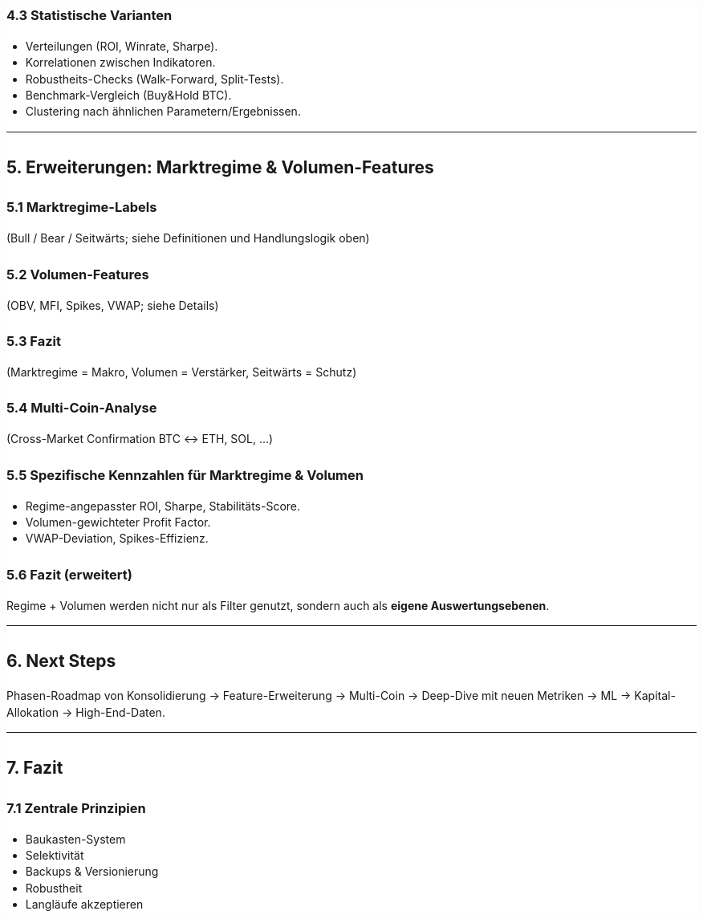 
### 4.3 Statistische Varianten
- Verteilungen (ROI, Winrate, Sharpe).  
- Korrelationen zwischen Indikatoren.  
- Robustheits-Checks (Walk-Forward, Split-Tests).  
- Benchmark-Vergleich (Buy&Hold BTC).  
- Clustering nach ähnlichen Parametern/Ergebnissen.  

---

## 5. Erweiterungen: Marktregime & Volumen-Features

### 5.1 Marktregime-Labels
(Bull / Bear / Seitwärts; siehe Definitionen und Handlungslogik oben)

### 5.2 Volumen-Features
(OBV, MFI, Spikes, VWAP; siehe Details)

### 5.3 Fazit
(Marktregime = Makro, Volumen = Verstärker, Seitwärts = Schutz)

### 5.4 Multi-Coin-Analyse
(Cross-Market Confirmation BTC ↔ ETH, SOL, …)

### 5.5 Spezifische Kennzahlen für Marktregime & Volumen
- Regime-angepasster ROI, Sharpe, Stabilitäts-Score.  
- Volumen-gewichteter Profit Factor.  
- VWAP-Deviation, Spikes-Effizienz.  

### 5.6 Fazit (erweitert)
Regime + Volumen werden nicht nur als Filter genutzt, sondern auch als **eigene Auswertungsebenen**.  

---

## 6. Next Steps

Phasen-Roadmap von Konsolidierung → Feature-Erweiterung → Multi-Coin → Deep-Dive mit neuen Metriken → ML → Kapital-Allokation → High-End-Daten.  

---

## 7. Fazit

### 7.1 Zentrale Prinzipien
- Baukasten-System  
- Selektivität  
- Backups & Versionierung  
- Robustheit  
- Langläufe akzeptieren  
